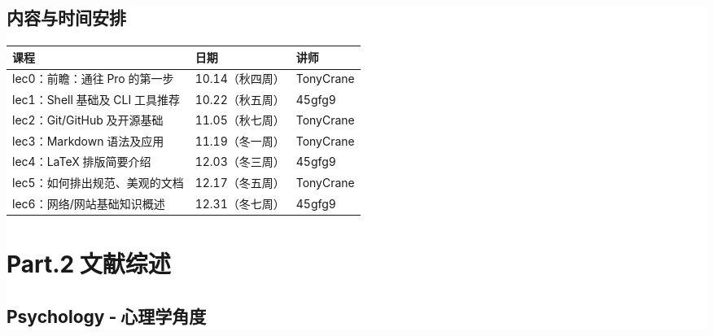 



## 内容与时间安排

<div class="three-line">

|课程|日期|讲师|
|:--|:--|:--|
|lec0：前瞻：通往 Pro 的第一步|10.14（秋四周）|TonyCrane|
|lec1：Shell 基础及 CLI 工具推荐|10.22（秋五周）|45gfg9|
|lec2：Git/GitHub 及开源基础|11.05（秋七周）|TonyCrane|
|lec3：Markdown 语法及应用|11.19（冬一周）|TonyCrane|
|lec4：LaTeX 排版简要介绍|12.03（冬三周）|45gfg9|
|lec5：如何排出规范、美观的文档|12.17（冬五周）|TonyCrane|
|lec6：网络/网站基础知识概述|12.31（冬七周）|45gfg9|

</div>






<div class="middle center">
<div style="width: 100%">

# Part.2 文献综述

</div>
</div>




## Psychology - 心理学角度

<div style="text-align: center;">